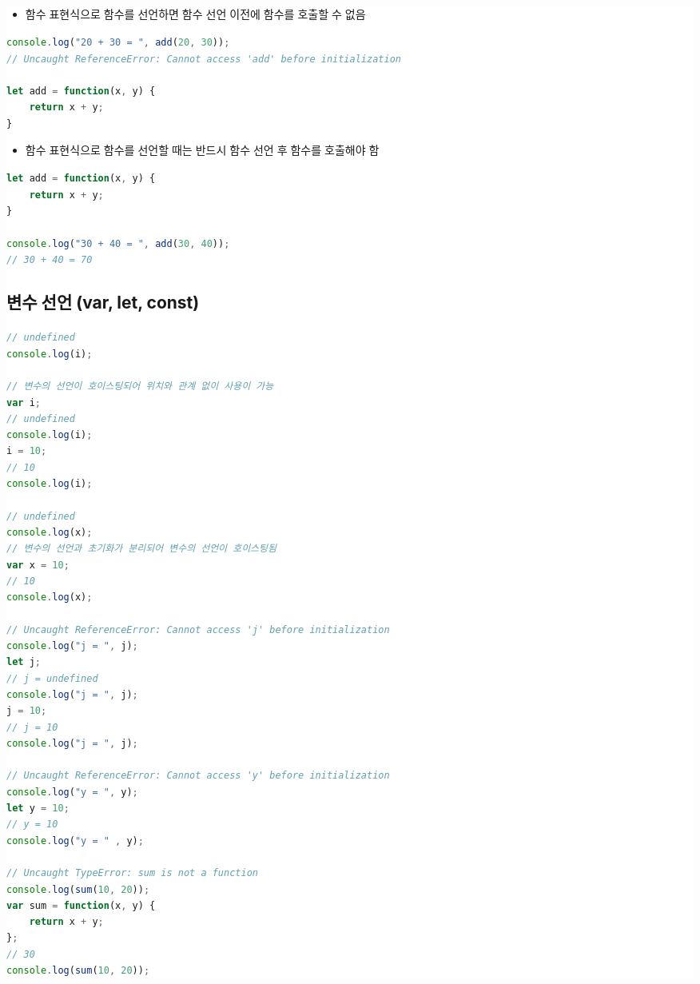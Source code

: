 - 함수 표현식으로 함수를 선언하면 함수 선언 이전에 함수를 호출할 수 없음

```javascript
console.log("20 + 30 = ", add(20, 30));
// Uncaught ReferenceError: Cannot access 'add' before initialization

let add = function(x, y) {
	return x + y;
}
```

- 함수 표현식으로 함수를 선언할 때는 반드시 함수 선언 후 함수를 호출해야 함

```javascript
let add = function(x, y) {
	return x + y;
}

console.log("30 + 40 = ", add(30, 40));
// 30 + 40 = 70
```

## 변수 선언 (var, let, const)

```javascript
// undefined
console.log(i);

// 변수의 선언이 호이스팅되어 위치와 관계 없이 사용이 가능
var i;              
// undefined
console.log(i);     
i = 10;
// 10
console.log(i);     

// undefined
console.log(x);
// 변수의 선언과 초기화가 분리되어 변수의 선언이 호이스팅됨
var x = 10;
// 10
console.log(x);

// Uncaught ReferenceError: Cannot access 'j' before initialization
console.log("j = ", j);
let j;
// j = undefined
console.log("j = ", j);
j = 10;
// j = 10
console.log("j = ", j);

// Uncaught ReferenceError: Cannot access 'y' before initialization
console.log("y = ", y); 
let y = 10;
// y = 10
console.log("y = " , y);

// Uncaught TypeError: sum is not a function
console.log(sum(10, 20));
var sum = function(x, y) {
	return x + y;
};
// 30
console.log(sum(10, 20));

```
